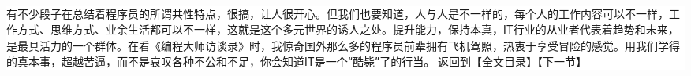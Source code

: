 有不少段子在总结着程序员的所谓共性特点，很搞，让人很开心。但我们也要知道，人与人是不一样的，每个人的工作内容可以不一样，工作方式、思维方式、业余生活都可以不一样，这就是这个多元世界的诱人之处。提升能力，保持本真，IT行业的从业者代表着趋势和未来，是最具活力的一个群体。在看《编程大师访谈录》时，我惊奇国外那么多的程序员前辈拥有飞机驾照，热衷于享受冒险的感觉。用我们学得的真本事，超越苦逼，而不是哀叹各种不公和不足，你会知道IT是一个“酷毙”了的行当。
返回到【[全文目录](https://blog.csdn.net/sxhelijian/article/details/85908097)】【[下一节](https://blog.csdn.net/sxhelijian/article/details/86074572)】


